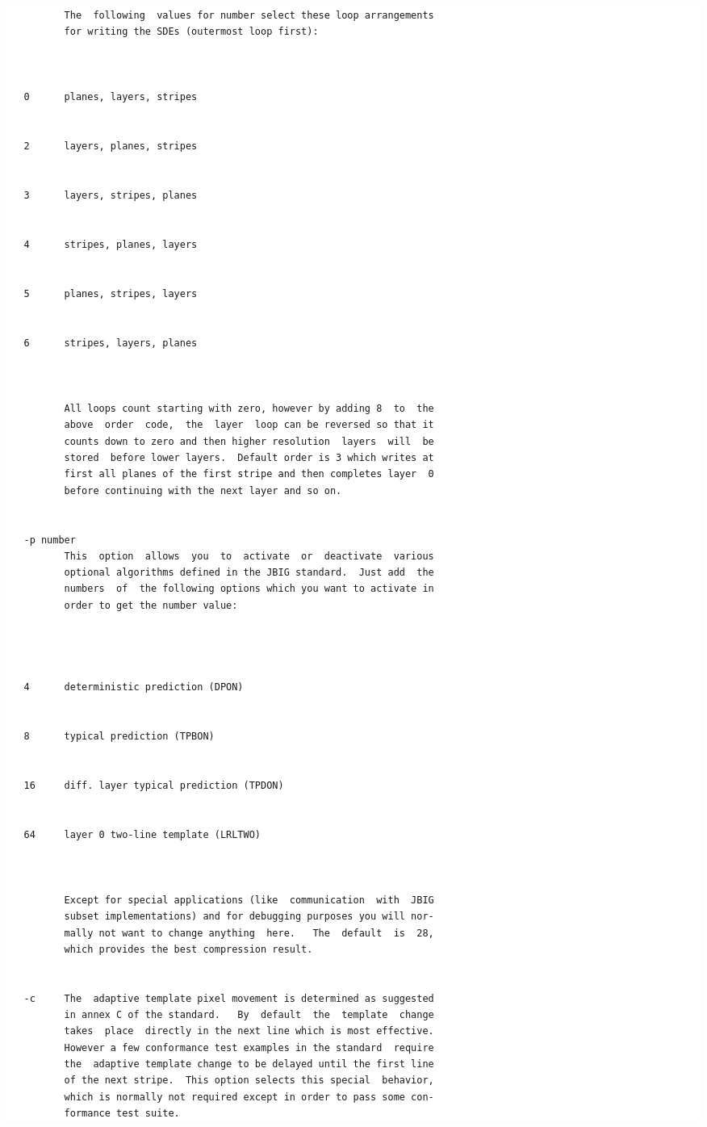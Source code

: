              The  following  values for number select these loop arrangements
              for writing the SDEs (outermost loop first):



       0      planes, layers, stripes


       2      layers, planes, stripes


       3      layers, stripes, planes


       4      stripes, planes, layers


       5      planes, stripes, layers


       6      stripes, layers, planes



              All loops count starting with zero, however by adding 8  to  the
              above  order  code,  the  layer  loop can be reversed so that it
              counts down to zero and then higher resolution  layers  will  be
              stored  before lower layers.  Default order is 3 which writes at
              first all planes of the first stripe and then completes layer  0
              before continuing with the next layer and so on.


       -p number
              This  option  allows  you  to  activate  or  deactivate  various
              optional algorithms defined in the JBIG standard.  Just add  the
              numbers  of  the following options which you want to activate in
              order to get the number value:




       4      deterministic prediction (DPON)


       8      typical prediction (TPBON)


       16     diff. layer typical prediction (TPDON)


       64     layer 0 two-line template (LRLTWO)



              Except for special applications (like  communication  with  JBIG
              subset implementations) and for debugging purposes you will nor-
              mally not want to change anything  here.   The  default  is  28,
              which provides the best compression result.


       -c     The  adaptive template pixel movement is determined as suggested
              in annex C of the standard.   By  default  the  template  change
              takes  place  directly in the next line which is most effective.
              However a few conformance test examples in the standard  require
              the  adaptive template change to be delayed until the first line
              of the next stripe.  This option selects this special  behavior,
              which is normally not required except in order to pass some con-
              formance test suite.
